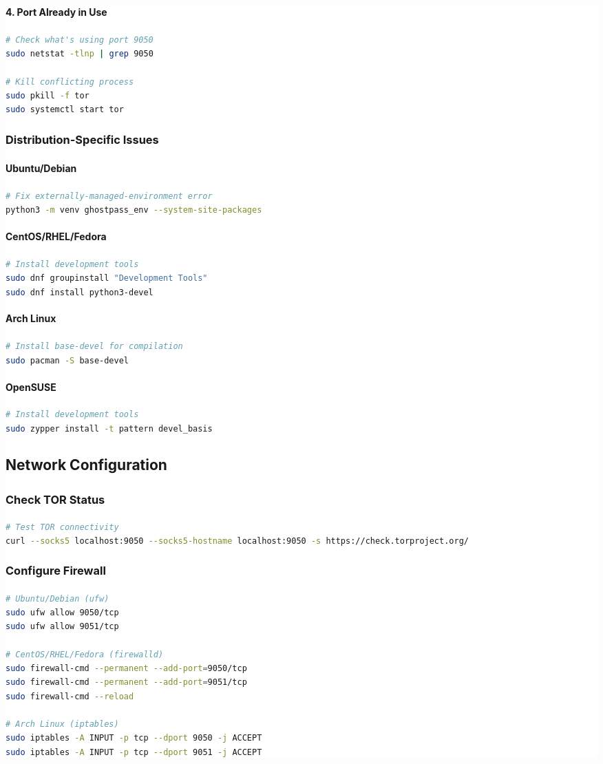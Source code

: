 #### 4. Port Already in Use
```bash
# Check what's using port 9050
sudo netstat -tlnp | grep 9050

# Kill conflicting process
sudo pkill -f tor
sudo systemctl start tor
```

### Distribution-Specific Issues

#### Ubuntu/Debian
```bash
# Fix externally-managed-environment error
python3 -m venv ghostpass_env --system-site-packages
```

#### CentOS/RHEL/Fedora
```bash
# Install development tools
sudo dnf groupinstall "Development Tools"
sudo dnf install python3-devel
```

#### Arch Linux
```bash
# Install base-devel for compilation
sudo pacman -S base-devel
```

#### OpenSUSE
```bash
# Install development tools
sudo zypper install -t pattern devel_basis
```

## Network Configuration

### Check TOR Status
```bash
# Test TOR connectivity
curl --socks5 localhost:9050 --socks5-hostname localhost:9050 -s https://check.torproject.org/
```

### Configure Firewall
```bash
# Ubuntu/Debian (ufw)
sudo ufw allow 9050/tcp
sudo ufw allow 9051/tcp

# CentOS/RHEL/Fedora (firewalld)
sudo firewall-cmd --permanent --add-port=9050/tcp
sudo firewall-cmd --permanent --add-port=9051/tcp
sudo firewall-cmd --reload

# Arch Linux (iptables)
sudo iptables -A INPUT -p tcp --dport 9050 -j ACCEPT
sudo iptables -A INPUT -p tcp --dport 9051 -j ACCEPT
```
